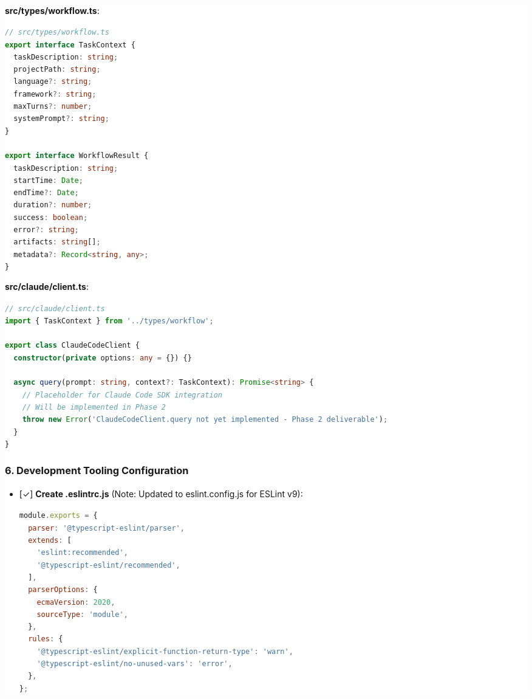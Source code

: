 **src/types/workflow.ts**:

```typescript
// src/types/workflow.ts
export interface TaskContext {
  taskDescription: string;
  projectPath: string;
  language?: string;
  framework?: string;
  maxTurns?: number;
  systemPrompt?: string;
}

export interface WorkflowResult {
  taskDescription: string;
  startTime: Date;
  endTime?: Date;
  duration?: number;
  success: boolean;
  error?: string;
  artifacts: string[];
  metadata?: Record<string, any>;
}
```

**src/claude/client.ts**:

```typescript
// src/claude/client.ts
import { TaskContext } from '../types/workflow';

export class ClaudeCodeClient {
  constructor(private options: any = {}) {}

  async query(prompt: string, context?: TaskContext): Promise<string> {
    // Placeholder for Claude Code SDK integration
    // Will be implemented in Phase 2
    throw new Error('ClaudeCodeClient.query not yet implemented - Phase 2 deliverable');
  }
}
```

### 6. Development Tooling Configuration

- [✓] **Create .eslintrc.js** (Note: Updated to eslint.config.js for ESLint v9):

  ```javascript
  module.exports = {
    parser: '@typescript-eslint/parser',
    extends: [
      'eslint:recommended',
      '@typescript-eslint/recommended',
    ],
    parserOptions: {
      ecmaVersion: 2020,
      sourceType: 'module',
    },
    rules: {
      '@typescript-eslint/explicit-function-return-type': 'warn',
      '@typescript-eslint/no-unused-vars': 'error',
    },
  };
  ```
